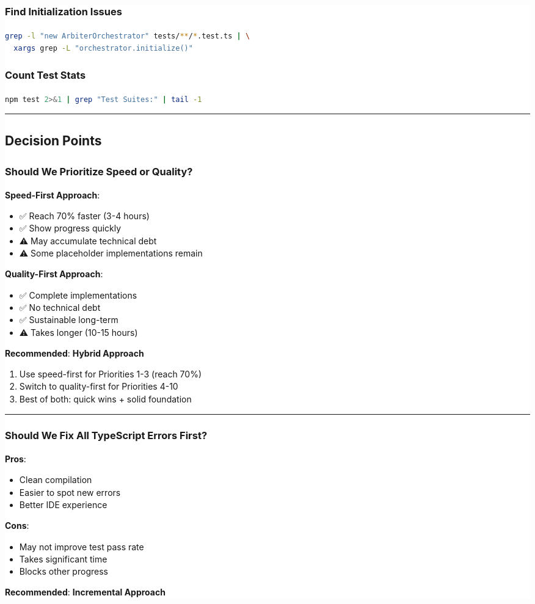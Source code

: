 ### Find Initialization Issues

```bash
grep -l "new ArbiterOrchestrator" tests/**/*.test.ts | \
  xargs grep -L "orchestrator.initialize()"
```

### Count Test Stats

```bash
npm test 2>&1 | grep "Test Suites:" | tail -1
```

---

## Decision Points

### Should We Prioritize Speed or Quality?

**Speed-First Approach**:

- ✅ Reach 70% faster (3-4 hours)
- ✅ Show progress quickly
- ⚠️ May accumulate technical debt
- ⚠️ Some placeholder implementations remain

**Quality-First Approach**:

- ✅ Complete implementations
- ✅ No technical debt
- ✅ Sustainable long-term
- ⚠️ Takes longer (10-15 hours)

**Recommended**: **Hybrid Approach**

1. Use speed-first for Priorities 1-3 (reach 70%)
2. Switch to quality-first for Priorities 4-10
3. Best of both: quick wins + solid foundation

---

### Should We Fix All TypeScript Errors First?

**Pros**:

- Clean compilation
- Easier to spot new errors
- Better IDE experience

**Cons**:

- May not improve test pass rate
- Takes significant time
- Blocks other progress

**Recommended**: **Incremental Approach**
